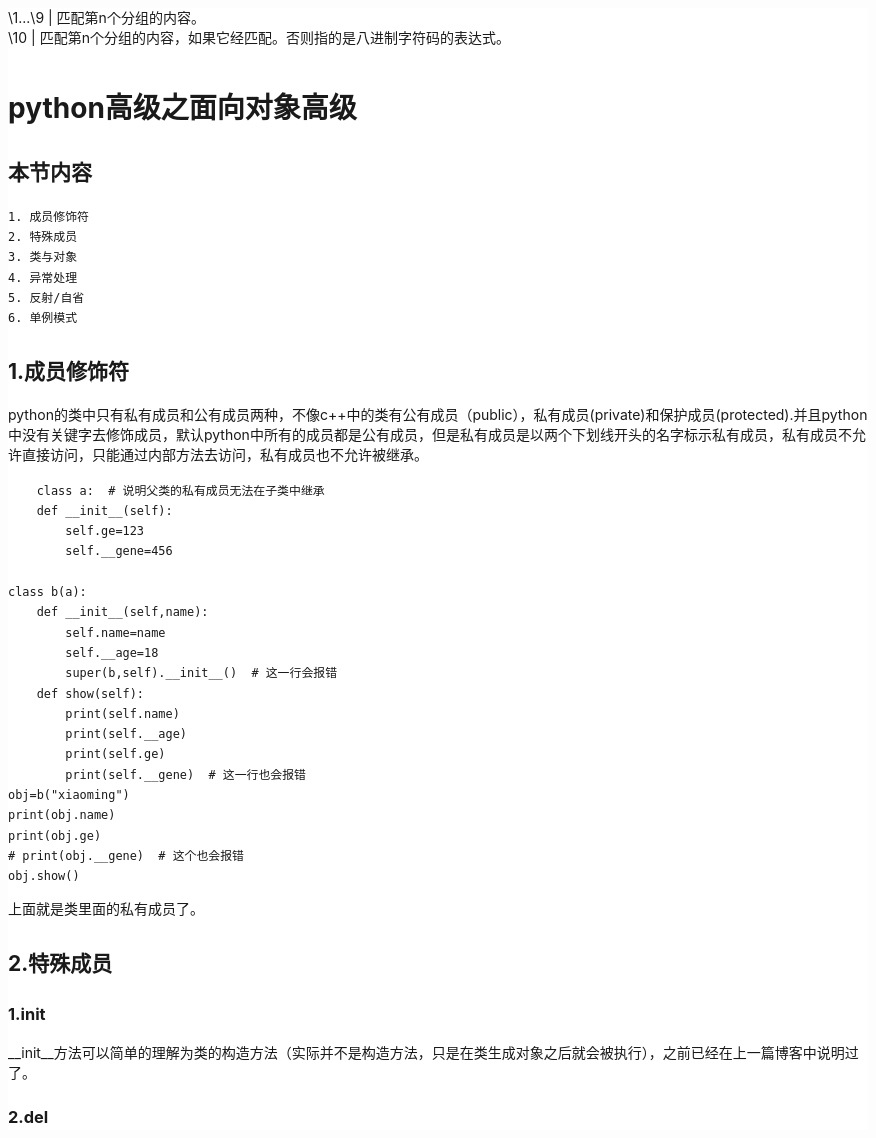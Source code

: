 \1...\9 | 匹配第n个分组的内容。  
\10 | 匹配第n个分组的内容，如果它经匹配。否则指的是八进制字符码的表达式。  
  
# python高级之面向对象高级

## 本节内容

    1. 成员修饰符
    2. 特殊成员
    3. 类与对象
    4. 异常处理
    5. 反射/自省
    6. 单例模式

## 1.成员修饰符

python的类中只有私有成员和公有成员两种，不像c++中的类有公有成员（public），私有成员(private)和保护成员(protected).并且python中没有关键字去修饰成员，默认python中所有的成员都是公有成员，但是私有成员是以两个下划线开头的名字标示私有成员，私有成员不允许直接访问，只能通过内部方法去访问，私有成员也不允许被继承。

    
        class a:  # 说明父类的私有成员无法在子类中继承
        def __init__(self):
            self.ge=123
            self.__gene=456
    
    class b(a):
        def __init__(self,name):
            self.name=name
            self.__age=18
            super(b,self).__init__()  # 这一行会报错
        def show(self):
            print(self.name)
            print(self.__age)
            print(self.ge)
            print(self.__gene)  # 这一行也会报错
    obj=b("xiaoming")
    print(obj.name)
    print(obj.ge)
    # print(obj.__gene)  # 这个也会报错
    obj.show()

上面就是类里面的私有成员了。

## 2.特殊成员

### 1.__init__

__init__方法可以简单的理解为类的构造方法（实际并不是构造方法，只是在类生成对象之后就会被执行），之前已经在上一篇博客中说明过了。

### 2.__del__
